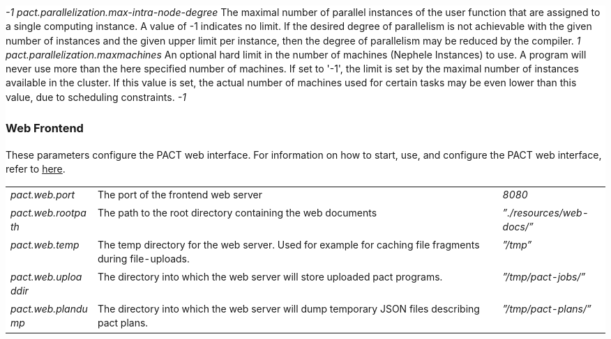 <td align="left"><em>-1</em></td>
</tr>
<tr class="even">
<td align="left"><em>pact.parallelization.max-intra-node-degree</em></td>
<td align="left">The maximal number of parallel instances of the user function that are assigned to a single computing instance. A value of -1 indicates no limit. If the desired degree of parallelism is not achievable with the given number of instances and the given upper limit per instance, then the degree of parallelism may be reduced by the compiler.</td>
<td align="left"><em>1</em></td>
</tr>
<tr class="odd">
<td align="left"><em>pact.parallelization.maxmachines</em></td>
<td align="left">An optional hard limit in the number of machines (Nephele Instances) to use. A program will never use more than the here specified number of machines. If set to '-1', the limit is set by the maximal number of instances available in the cluster. If this value is set, the actual number of machines used for certain tasks may be even lower than this value, due to scheduling constraints.</td>
<td align="left"><em>-1</em></td>
</tr>
</tbody>
</table>

### Web Frontend

These parameters configure the PACT web interface. For information on
how to start, use, and configure the PACT web interface, refer to
[here](executepactprogram.html "executepactprogram").

<table>
<tbody>
<tr class="odd">
<td align="left"><em>pact.web.port</em></td>
<td align="left">The port of the frontend web server</td>
<td align="left"><em>8080</em></td>
</tr>
<tr class="even">
<td align="left"><em>pact.web.rootpath</em></td>
<td align="left">The path to the root directory containing the web documents</td>
<td align="left"><em>”./resources/web-docs/”</em></td>
</tr>
<tr class="odd">
<td align="left"><em>pact.web.temp</em></td>
<td align="left">The temp directory for the web server. Used for example for caching file fragments during file-uploads.</td>
<td align="left"><em>”/tmp”</em></td>
</tr>
<tr class="even">
<td align="left"><em>pact.web.uploaddir</em></td>
<td align="left">The directory into which the web server will store uploaded pact programs.</td>
<td align="left"><em>”/tmp/pact-jobs/”</em></td>
</tr>
<tr class="odd">
<td align="left"><em>pact.web.plandump</em></td>
<td align="left">The directory into which the web server will dump temporary JSON files describing pact plans.</td>
<td align="left"><em>”/tmp/pact-plans/”</em></td>
</tr>
</tbody>
</table>
